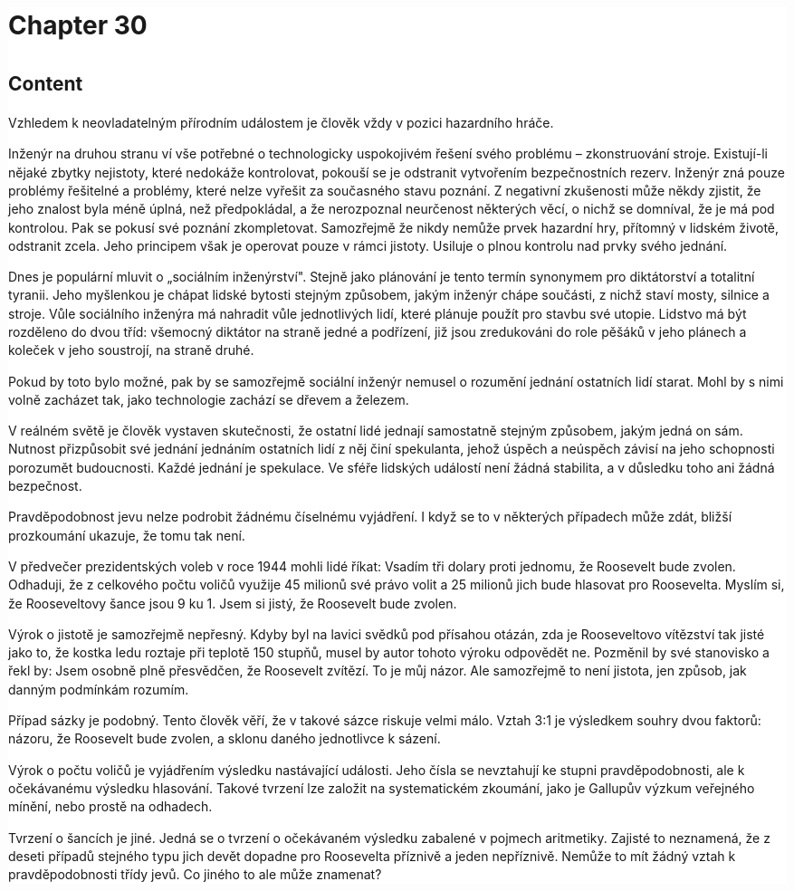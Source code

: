 # Chapter 30

## Content



Vzhledem k neovladatelným přírodním událostem je člověk vždy v pozici hazardního hráče.

Inženýr na druhou stranu ví vše potřebné o technologicky uspokojivém řešení svého problému – zkonstruování stroje. Existují-li nějaké zbytky nejistoty, které nedokáže kontrolovat, pokouší se je odstranit vytvořením bezpečnostních rezerv. Inženýr zná pouze problémy řešitelné a problémy, které nelze vyřešit za současného stavu poznání. Z negativní zkušenosti může někdy zjistit, že jeho znalost byla méně úplná, než předpokládal, a že nerozpoznal neurčenost některých věcí, o nichž se domníval, že je má pod kontrolou. Pak se pokusí své poznání zkompletovat. Samozřejmě že nikdy nemůže prvek hazardní hry, přítomný v lidském životě, odstranit zcela. Jeho principem však je operovat pouze v rámci jistoty. Usiluje o plnou kontrolu nad prvky svého jednání.

Dnes je populární mluvit o „sociálním inženýrství". Stejně jako plánování je tento termín synonymem pro diktátorství a totalitní tyranii. Jeho myšlenkou je chápat lidské bytosti stejným způsobem, jakým inženýr chápe součásti, z nichž staví mosty, silnice a stroje. Vůle sociálního inženýra má nahradit vůle jednotlivých lidí, které plánuje použít pro stavbu své utopie. Lidstvo má být rozděleno do dvou tříd: všemocný diktátor na straně jedné a podřízení, již jsou zredukováni do role pěšáků v jeho plánech a koleček v jeho soustrojí, na straně druhé.

Pokud by toto bylo možné, pak by se samozřejmě sociální inženýr nemusel o rozumění jednání ostatních lidí starat. Mohl by s nimi volně zacházet tak, jako technologie zachází se dřevem a železem.

V reálném světě je člověk vystaven skutečnosti, že ostatní lidé jednají samostatně stejným způsobem, jakým jedná on sám. Nutnost přizpůsobit své jednání jednáním ostatních lidí z něj činí spekulanta, jehož úspěch a neúspěch závisí na jeho schopnosti porozumět budoucnosti. Každé jednání je spekulace. Ve sféře lidských událostí není žádná stabilita, a v důsledku toho ani žádná bezpečnost.

Pravděpodobnost jevu nelze podrobit žádnému číselnému vyjádření. I když se to v některých případech může zdát, bližší prozkoumání ukazuje, že tomu tak není.

V předvečer prezidentských voleb v roce 1944 mohli lidé říkat: Vsadím tři dolary proti jednomu, že Roosevelt bude zvolen. Odhaduji, že z celkového počtu voličů využije 45 milionů své právo volit a 25 milionů jich bude hlasovat pro Roosevelta. Myslím si, že Rooseveltovy šance jsou 9 ku 1. Jsem si jistý, že Roosevelt bude zvolen.

Výrok o jistotě je samozřejmě nepřesný. Kdyby byl na lavici svědků pod přísahou otázán, zda je Rooseveltovo vítězství tak jisté jako to, že kostka ledu roztaje při teplotě 150 stupňů, musel by autor tohoto výroku odpovědět ne. Pozměnil by své stanovisko a řekl by: Jsem osobně plně přesvědčen, že Roosevelt zvítězí. To je můj názor. Ale samozřejmě to není jistota, jen způsob, jak danným podmínkám rozumím.

Případ sázky je podobný. Tento člověk věří, že v takové sázce riskuje velmi málo. Vztah 3:1 je výsledkem souhry dvou faktorů: názoru, že Roosevelt bude zvolen, a sklonu daného jednotlivce k sázení.

Výrok o počtu voličů je vyjádřením výsledku nastávající události. Jeho čísla se nevztahují ke stupni pravděpodobnosti, ale k očekávanému výsledku hlasování. Takové tvrzení lze založit na systematickém zkoumání, jako je Gallupův výzkum veřejného mínění, nebo prostě na odhadech.

Tvrzení o šancích je jiné. Jedná se o tvrzení o očekávaném výsledku zabalené v pojmech aritmetiky. Zajisté to neznamená, že z deseti případů stejného typu jich devět dopadne pro Roosevelta příznivě a jeden nepříznivě. Nemůže to mít žádný vztah k pravděpodobnosti třídy jevů. Co jiného to ale může znamenat?
